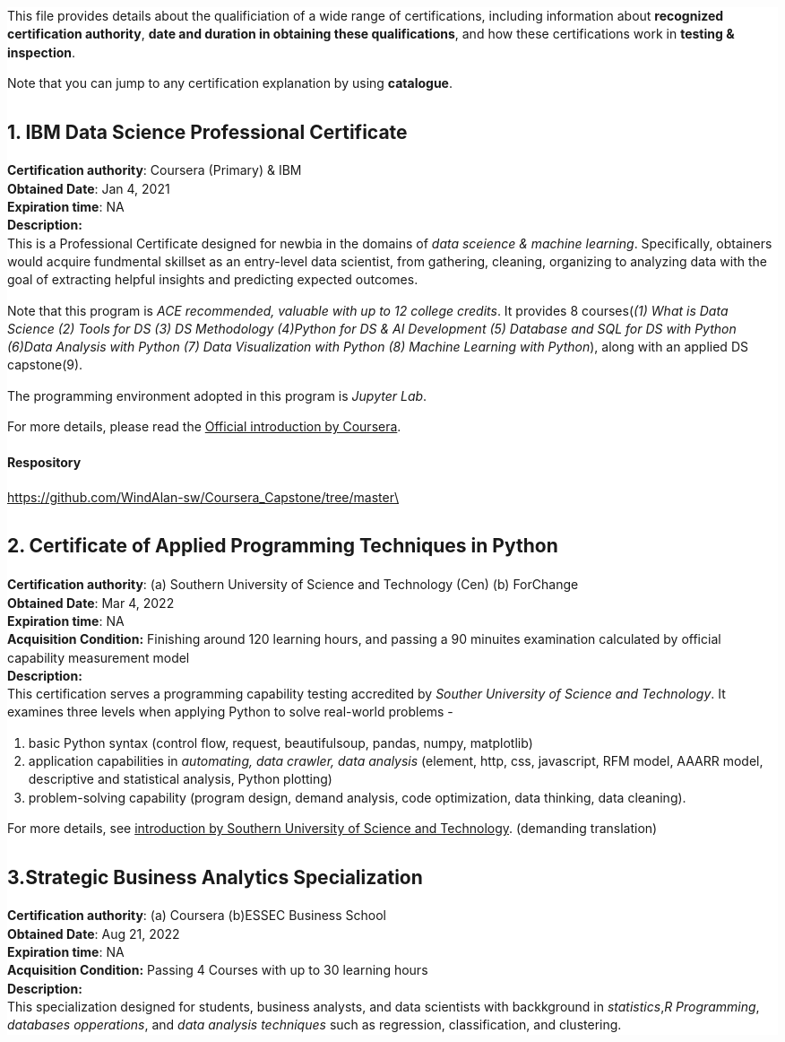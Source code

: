 This file provides details about the qualificiation of a wide range of certifications, including information about **recognized certification authority**, **date and duration in obtaining these qualifications**, and how these certifications work in **testing & inspection**. 

Note that you can jump to any certification explanation by using **catalogue**.

## 1. IBM Data Science Professional Certificate
**Certification authority**: Coursera (Primary) & IBM\
**Obtained Date**: Jan 4, 2021\
**Expiration time**: NA\
**Description:**\
This is a Professional Certificate designed for newbia in the domains of _data sceience & machine learning_. Specifically, obtainers would acquire fundmental skillset as an entry-level data scientist, from gathering, cleaning, organizing to analyzing data with the goal of extracting helpful insights and predicting expected outcomes. 

Note that this program is _ACE recommended, valuable with up to 12 college credits_. It provides 8 courses(_(1) What is Data Science (2) Tools for DS (3) DS Methodology (4)Python for DS & AI Development (5) Database and SQL for DS with Python (6)Data Analysis with Python (7) Data Visualization with Python (8) Machine Learning with Python_), along with an applied DS capstone(9).

The programming environment adopted in this program is _Jupyter Lab_. 

For more details, please read the [Official introduction by Coursera](https://www.coursera.org/professional-certificates/ibm-data-science#courses).

#### Respository
https://github.com/WindAlan-sw/Coursera_Capstone/tree/master\



## 2. Certificate of Applied Programming Techniques in Python
**Certification authority**: (a) Southern University of Science and Technology (Cen) (b) ForChange \
**Obtained Date**: Mar 4, 2022\
**Expiration time**: NA\
**Acquisition Condition:** Finishing around 120 learning hours, and passing a 90 minuites examination calculated by official capability measurement model\
**Description:**\
This certification serves a programming capability testing accredited by _Souther University of Science and Technology_. It examines three levels when applying Python to solve real-world problems -
1. basic Python syntax (control flow, request, beautifulsoup, pandas, numpy, matplotlib)
2. application capabilities in _automating, data crawler, data analysis_ (element, http, css, javascript, RFM model, AAARR model, descriptive and statistical analysis, Python plotting)
3. problem-solving capability (program design, demand analysis, code optimization, data thinking, data cleaning).

For more details, see [introduction by Southern University of Science and Technology](http://cec.sustech.edu.cn/mh/zscx). (demanding translation)

## 3.Strategic Business Analytics Specialization
**Certification authority**: (a) Coursera (b)ESSEC Business School \
**Obtained Date**: Aug 21, 2022\
**Expiration time**: NA\
**Acquisition Condition:** Passing 4 Courses with up to 30 learning hours\
**Description:**\
This specialization designed for students, business analysts, and data scientists with backkground in _statistics_,_R Programming_, _databases opperations_, and _data analysis techniques_ such as regression, classification, and clustering. 
